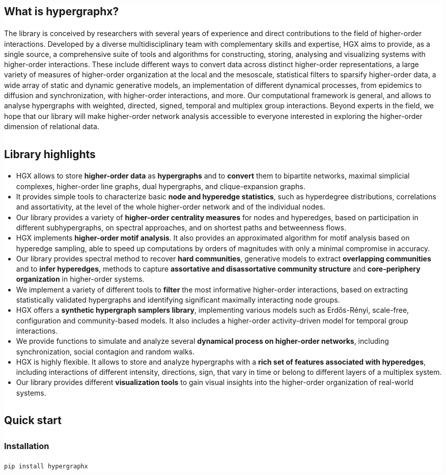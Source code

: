 ## What is hypergraphx?
The library is conceived by researchers with several years of experience and direct contributions to the field of higher-order interactions.
Developed by a diverse multidisciplinary team with complementary skills and expertise, HGX aims to provide, as a single source, a comprehensive suite of tools and algorithms for constructing, storing, analysing and visualizing systems with higher-order interactions. 
These include different ways to convert data across distinct higher-order representations, a large variety of measures of higher-order organization at the local and the mesoscale, statistical filters to sparsify higher-order data, a wide array of static and dynamic generative models, an implementation of different dynamical processes, from epidemics to diffusion and synchronization, with higher-order interactions, and more. 
Our computational framework is general, and allows to analyse hypergraphs with weighted, directed, signed, temporal and multiplex group interactions. 
Beyond experts in the field, we hope that our library will make higher-order network analysis accessible to everyone interested in exploring the higher-order dimension of relational data.

## Library highlights
* HGX allows to store **higher-order data** as **hypergraphs** and to **convert** them to bipartite networks, maximal simplicial complexes, higher-order line graphs, dual hypergraphs, and clique-expansion graphs.
* It provides simple tools to characterize basic **node and hyperedge statistics**, such as hyperdegree distributions, correlations and assortativity, at the level of the whole higher-order network and of the individual nodes.
* Our library provides a variety of **higher-order centrality measures** for nodes and hyperedges, based on participation in different subhypergraphs, on spectral approaches, and on shortest paths and betweenness flows.
* HGX implements **higher-order motif analysis**. It also provides an approximated algorithm for motif analysis based on hyperedge sampling, able to speed up computations by orders of magnitudes with only a minimal compromise in accuracy.
* Our library provides spectral method to recover **hard communities**, generative models to extract **overlapping communities** and to **infer hyperedges**, methods to capture **assortative and disassortative community structure** and **core-periphery organization** in higher-order systems.
* We implement a variety of different tools to **filter** the most informative higher-order interactions, based on extracting statistically validated hypergraphs and identifying significant maximally interacting node groups.
* HGX offers a **synthetic hypergraph samplers library**, implementing various models such as Erdős-Rényi, scale-free, configuration and community-based models. It also includes a higher-order activity-driven model for temporal group interactions.
* We provide functions to simulate and analyze several **dynamical process on higher-order networks**, including synchronization, social contagion and random walks.
* HGX is highly flexible. It allows to store and analyze hypergraphs with a **rich set of features associated with hyperedges**, including interactions of different intensity, directions, sign, that vary in time or belong to different layers of a multiplex system.
* Our library provides different **visualization tools** to gain visual insights into the higher-order organization of real-world systems.


## Quick start

### Installation
```
pip install hypergraphx
```

